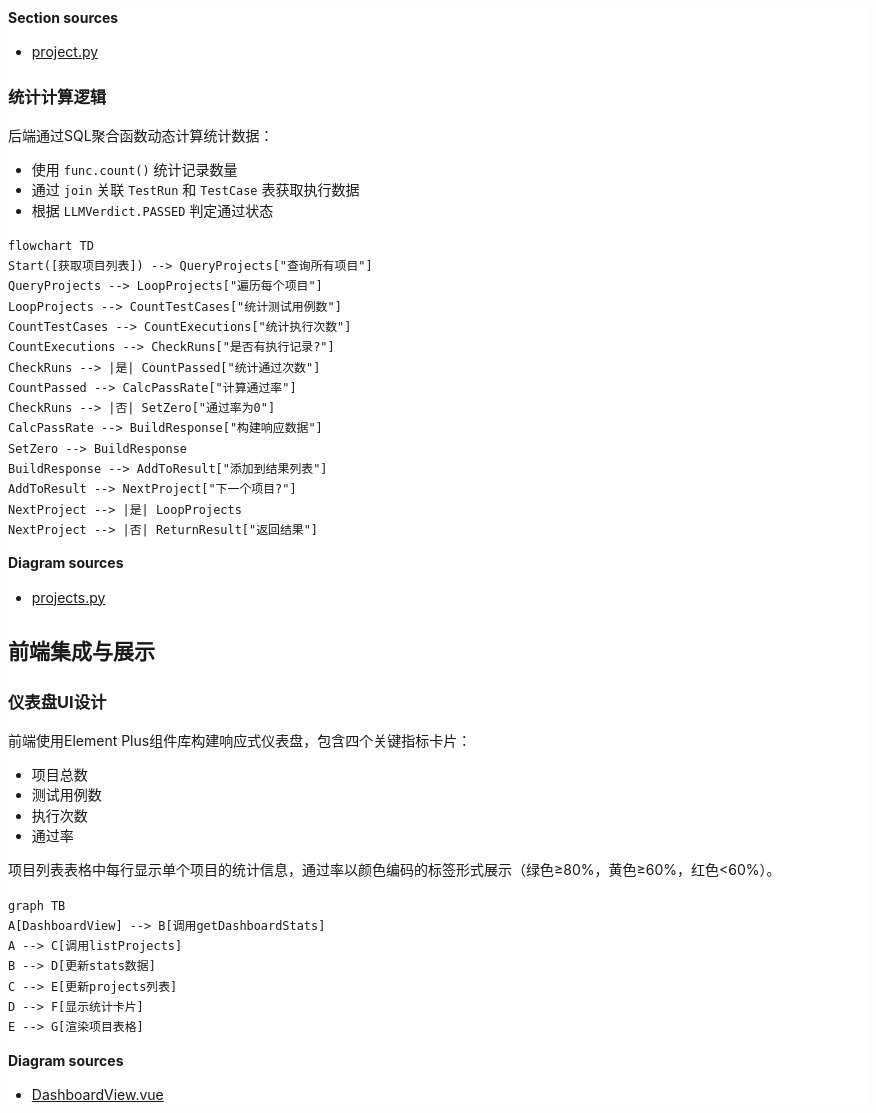 **Section sources**
- [project.py](file://backend/app/schemas/project.py#L56-L60)

### 统计计算逻辑
后端通过SQL聚合函数动态计算统计数据：
- 使用 `func.count()` 统计记录数量
- 通过 `join` 关联 `TestRun` 和 `TestCase` 表获取执行数据
- 根据 `LLMVerdict.PASSED` 判定通过状态

```mermaid
flowchart TD
Start([获取项目列表]) --> QueryProjects["查询所有项目"]
QueryProjects --> LoopProjects["遍历每个项目"]
LoopProjects --> CountTestCases["统计测试用例数"]
CountTestCases --> CountExecutions["统计执行次数"]
CountExecutions --> CheckRuns["是否有执行记录?"]
CheckRuns --> |是| CountPassed["统计通过次数"]
CountPassed --> CalcPassRate["计算通过率"]
CheckRuns --> |否| SetZero["通过率为0"]
CalcPassRate --> BuildResponse["构建响应数据"]
SetZero --> BuildResponse
BuildResponse --> AddToResult["添加到结果列表"]
AddToResult --> NextProject["下一个项目?"]
NextProject --> |是| LoopProjects
NextProject --> |否| ReturnResult["返回结果"]
```

**Diagram sources**
- [projects.py](file://backend/app/api/endpoints/projects.py#L20-L62)

## 前端集成与展示

### 仪表盘UI设计
前端使用Element Plus组件库构建响应式仪表盘，包含四个关键指标卡片：
- 项目总数
- 测试用例数
- 执行次数
- 通过率

项目列表表格中每行显示单个项目的统计信息，通过率以颜色编码的标签形式展示（绿色≥80%，黄色≥60%，红色<60%）。

```mermaid
graph TB
A[DashboardView] --> B[调用getDashboardStats]
A --> C[调用listProjects]
B --> D[更新stats数据]
C --> E[更新projects列表]
D --> F[显示统计卡片]
E --> G[渲染项目表格]
```

**Diagram sources**
- [DashboardView.vue](file://frontend/src/views/DashboardView.vue#L1-L221)

